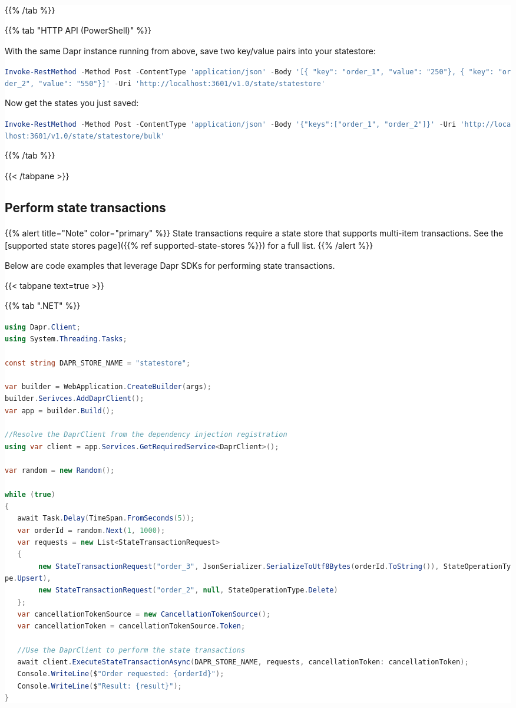 {{% /tab %}}

{{% tab "HTTP API (PowerShell)" %}}

With the same Dapr instance running from above, save two key/value pairs into your statestore:

```powershell
Invoke-RestMethod -Method Post -ContentType 'application/json' -Body '[{ "key": "order_1", "value": "250"}, { "key": "order_2", "value": "550"}]' -Uri 'http://localhost:3601/v1.0/state/statestore'
```

Now get the states you just saved:

```powershell
Invoke-RestMethod -Method Post -ContentType 'application/json' -Body '{"keys":["order_1", "order_2"]}' -Uri 'http://localhost:3601/v1.0/state/statestore/bulk'
```

{{% /tab %}}

{{< /tabpane >}}

## Perform state transactions

{{% alert title="Note" color="primary" %}}
State transactions require a state store that supports multi-item transactions. See the [supported state stores page]({{% ref supported-state-stores %}}) for a full list.
{{% /alert %}}

Below are code examples that leverage Dapr SDKs for performing state transactions.

{{< tabpane text=true >}}

{{% tab ".NET" %}}

```csharp
using Dapr.Client;
using System.Threading.Tasks;

const string DAPR_STORE_NAME = "statestore";

var builder = WebApplication.CreateBuilder(args);
builder.Serivces.AddDaprClient();
var app = builder.Build();

//Resolve the DaprClient from the dependency injection registration
using var client = app.Services.GetRequiredService<DaprClient>();

var random = new Random();

while (true)
{
   await Task.Delay(TimeSpan.FromSeconds(5));
   var orderId = random.Next(1, 1000);
   var requests = new List<StateTransactionRequest> 
   {
        new StateTransactionRequest("order_3", JsonSerializer.SerializeToUtf8Bytes(orderId.ToString()), StateOperationType.Upsert),
        new StateTransactionRequest("order_2", null, StateOperationType.Delete)
   };
   var cancellationTokenSource = new CancellationTokenSource();
   var cancellationToken = cancellationTokenSource.Token;
   
   //Use the DaprClient to perform the state transactions
   await client.ExecuteStateTransactionAsync(DAPR_STORE_NAME, requests, cancellationToken: cancellationToken);
   Console.WriteLine($"Order requested: {orderId}");
   Console.WriteLine($"Result: {result}");
}
```